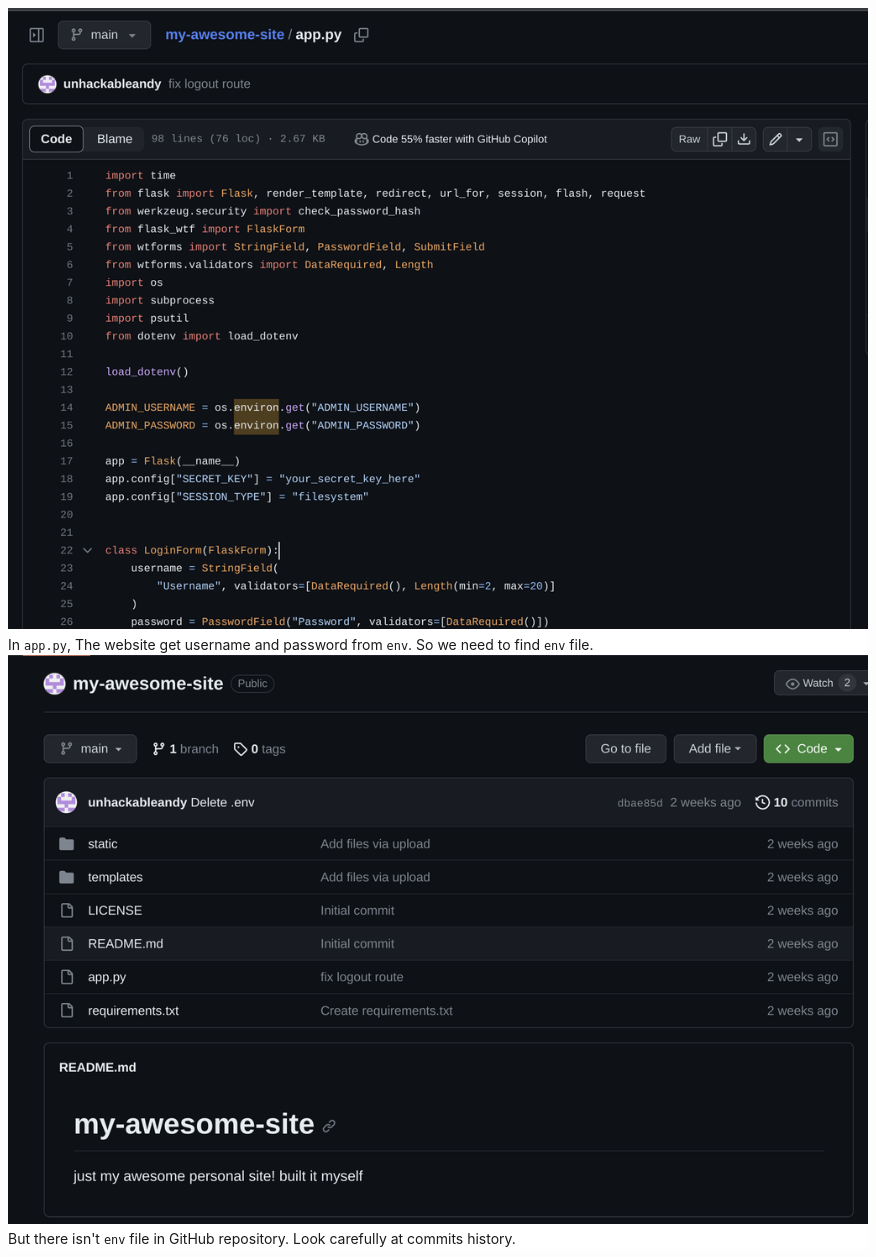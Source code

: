 ![[Unhackable2]](/assets/images/Unhackable2.png)In `app.py`, The website get username and password from `env`. So we need to find `env` file.
![[Unhackable3]](/assets/images/Unhackable3.png)But there isn't `env` file in GitHub repository. Look carefully at commits history.